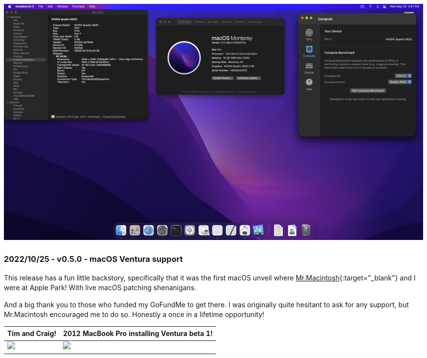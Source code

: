 ![](/images/posts/2025-06-20-OCLP-RETROSPECTIVE/OCLP-0.4.6.png)


### 2022/10/25 - v0.5.0 - macOS Ventura support

This release has a fun little backstory, specifically that it was the first macOS unveil where [Mr.Macintosh](https://mrmacintosh.com){:target="_blank"} and I were at Apple Park! With live macOS patching shenanigans.

And a big thank you to those who funded my GoFundMe to get there. I was originally quite hesitant to ask for any support, but Mr.Macintosh encouraged me to do so. Honestly a once in a lifetime opportunity!

| Tim and Craig! | 2012 MacBook Pro installing Ventura beta 1! |
|---|---|
| ![](/images/posts/2025-06-20-OCLP-RETROSPECTIVE/OCLP-0.5.0-Apple-Park-Tim-and-Craig.png) | ![](/images/posts/2025-06-20-OCLP-RETROSPECTIVE/OCLP-0.5.0-Apple-Park-Patching.png) |
